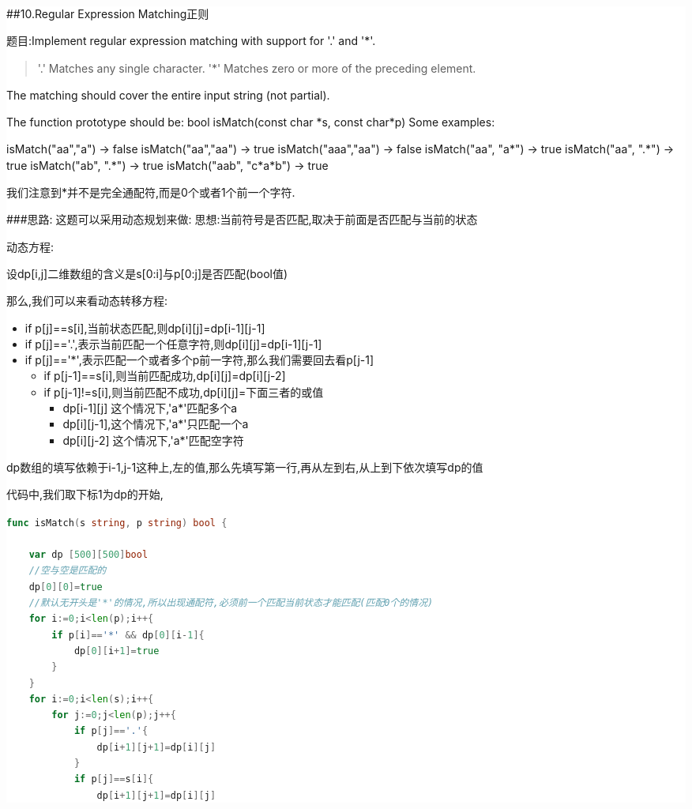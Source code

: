 

##10.Regular Expression Matching正则

题目:Implement regular expression matching with support for '.' and '*'.

>'.' Matches any single character.
'\*' Matches zero or more of the preceding element.

>
The matching should cover the entire input string (not partial).
>
The function prototype should be:
bool isMatch(const char \*s, const char\*p)
Some examples:
>
isMatch("aa","a") → false
isMatch("aa","aa") → true
isMatch("aaa","aa") → false
isMatch("aa", "a\*") → true
isMatch("aa", ".\*") → true
isMatch("ab", ".\*") → true
isMatch("aab", "c\*a\*b") → true


我们注意到\*并不是完全通配符,而是0个或者1个前一个字符.


###思路:
这题可以采用动态规划来做:
思想:当前符号是否匹配,取决于前面是否匹配与当前的状态


动态方程:

设dp[i,j]二维数组的含义是s[0:i]与p[0:j]是否匹配(bool值)

那么,我们可以来看动态转移方程:

* if p[j]==s[i],当前状态匹配,则dp[i][j]=dp[i-1][j-1]
* if p[j]=='.',表示当前匹配一个任意字符,则dp[i][j]=dp[i-1][j-1]
* if p[j]=='*',表示匹配一个或者多个p前一字符,那么我们需要回去看p[j-1]
    * if p[j-1]==s[i],则当前匹配成功,dp[i][j]=dp[i][j-2]
    * if p[j-1]!=s[i],则当前匹配不成功,dp[i][j]=下面三者的或值
        * dp[i-1][j] 这个情况下,'a\*'匹配多个a
        * dp[i][j-1],这个情况下,'a\*'只匹配一个a
        * dp[i][j-2] 这个情况下,'a\*'匹配空字符

dp数组的填写依赖于i-1,j-1这种上,左的值,那么先填写第一行,再从左到右,从上到下依次填写dp的值
        
代码中,我们取下标1为dp的开始,

```go
func isMatch(s string, p string) bool {

	var dp [500][500]bool
	//空与空是匹配的
	dp[0][0]=true
	//默认无开头是'*'的情况,所以出现通配符,必须前一个匹配当前状态才能匹配(匹配0个的情况)
	for i:=0;i<len(p);i++{
		if p[i]=='*' && dp[0][i-1]{
			dp[0][i+1]=true
		}
	}
	for i:=0;i<len(s);i++{
		for j:=0;j<len(p);j++{
			if p[j]=='.'{
				dp[i+1][j+1]=dp[i][j]
			}
			if p[j]==s[i]{
				dp[i+1][j+1]=dp[i][j]
```